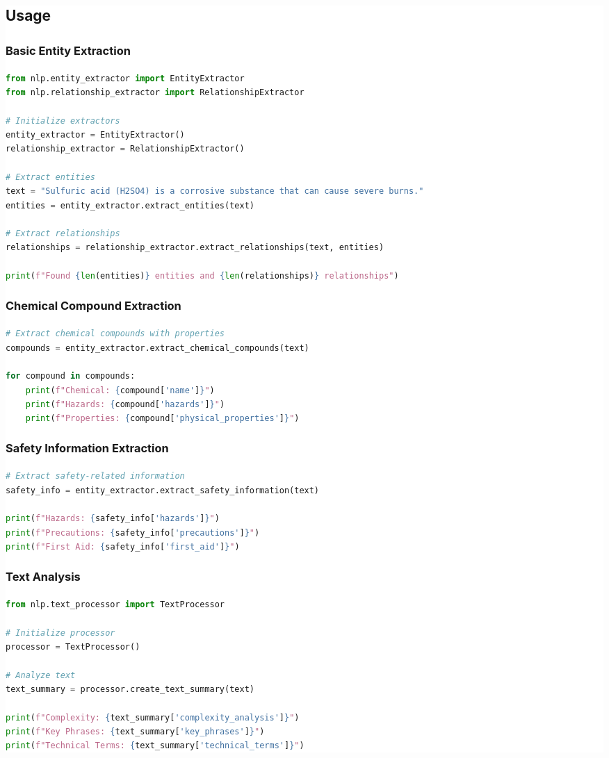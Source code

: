 ## Usage

### Basic Entity Extraction

```python
from nlp.entity_extractor import EntityExtractor
from nlp.relationship_extractor import RelationshipExtractor

# Initialize extractors
entity_extractor = EntityExtractor()
relationship_extractor = RelationshipExtractor()

# Extract entities
text = "Sulfuric acid (H2SO4) is a corrosive substance that can cause severe burns."
entities = entity_extractor.extract_entities(text)

# Extract relationships
relationships = relationship_extractor.extract_relationships(text, entities)

print(f"Found {len(entities)} entities and {len(relationships)} relationships")
```

### Chemical Compound Extraction

```python
# Extract chemical compounds with properties
compounds = entity_extractor.extract_chemical_compounds(text)

for compound in compounds:
    print(f"Chemical: {compound['name']}")
    print(f"Hazards: {compound['hazards']}")
    print(f"Properties: {compound['physical_properties']}")
```

### Safety Information Extraction

```python
# Extract safety-related information
safety_info = entity_extractor.extract_safety_information(text)

print(f"Hazards: {safety_info['hazards']}")
print(f"Precautions: {safety_info['precautions']}")
print(f"First Aid: {safety_info['first_aid']}")
```

### Text Analysis

```python
from nlp.text_processor import TextProcessor

# Initialize processor
processor = TextProcessor()

# Analyze text
text_summary = processor.create_text_summary(text)

print(f"Complexity: {text_summary['complexity_analysis']}")
print(f"Key Phrases: {text_summary['key_phrases']}")
print(f"Technical Terms: {text_summary['technical_terms']}")
```
